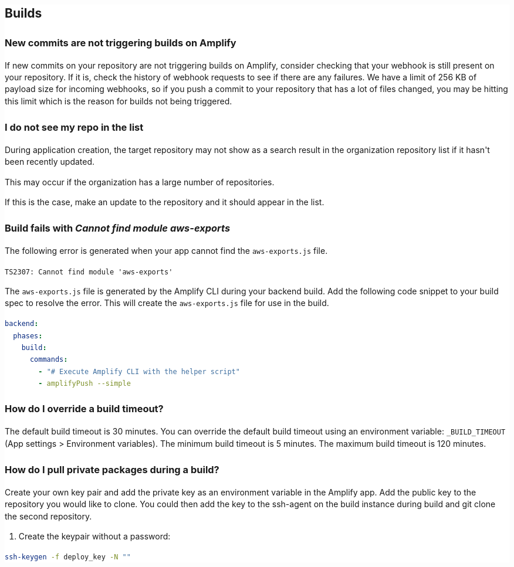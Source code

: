 ## Builds

### New commits are not triggering builds on Amplify

If new commits on your repository are not triggering builds on Amplify, consider checking that your webhook is still present on your repository. If it is, check the history of webhook requests to see if there are any failures. We have a limit of 256 KB of payload size for incoming webhooks, so if you push a commit to your repository that has a lot of files changed, you may be hitting this limit which is the reason for builds not being triggered.

### I do not see my repo in the list

During application creation, the target repository may not show as a search result in the organization repository list if it hasn't been recently updated.

This may occur if the organization has a large number of repositories.

If this is the case, make an update to the repository and it should appear in the list.

### Build fails with _Cannot find module aws-exports_

The following error is generated when your app cannot find the `aws-exports.js` file.

```tsx
TS2307: Cannot find module 'aws-exports'
```

The `aws-exports.js` file is generated by the Amplify CLI during your backend build. Add the following code snippet to your build spec to resolve the error. This will create the `aws-exports.js` file for use in the build.

```yaml
backend:
  phases:
    build:
      commands:
        - "# Execute Amplify CLI with the helper script"
        - amplifyPush --simple
```

### How do I override a build timeout?

The default build timeout is 30 minutes. You can override the default build timeout using an environment variable: `_BUILD_TIMEOUT` (App settings > Environment variables). The minimum build timeout is 5 minutes. The maximum build timeout is 120 minutes.

### How do I pull private packages during a build?

Create your own key pair and add the private key as an environment variable in the Amplify app. Add the public key to the repository you would like to clone. You could then add the key to the ssh-agent on the build instance during build and git clone the second repository.

1. Create the keypair without a password:

```sh
ssh-keygen -f deploy_key -N ""
```
